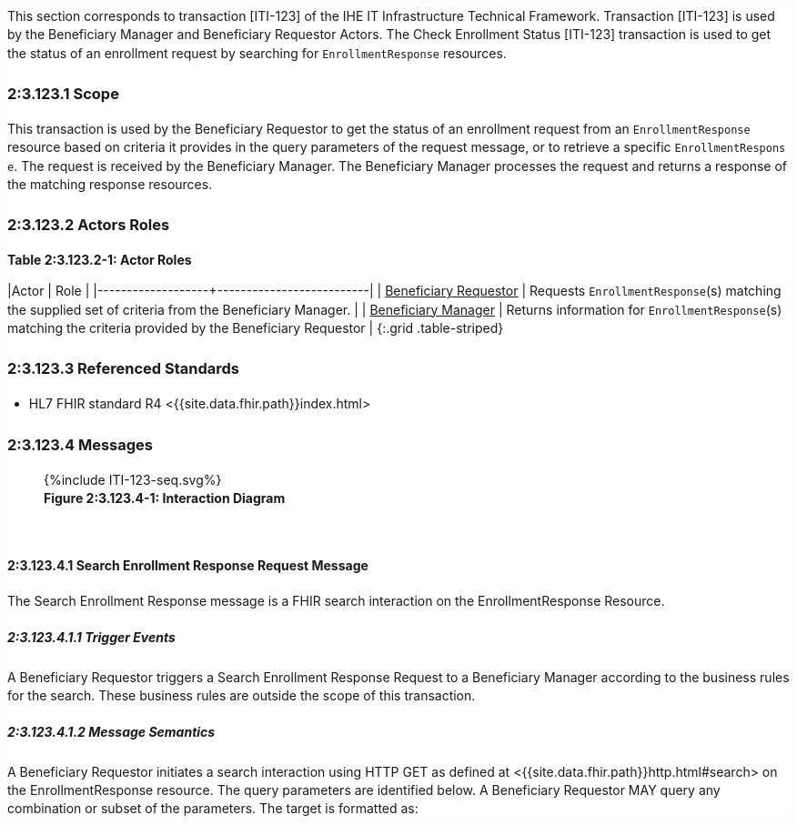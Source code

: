 This section corresponds to transaction [ITI-123] of the IHE IT
Infrastructure Technical Framework. Transaction [ITI-123] is used by
the Beneficiary Manager and Beneficiary Requestor Actors.  The Check
Enrollment Status [ITI-123] transaction is used to get the status of an enrollment request
by searching for `EnrollmentResponse` resources.

### 2:3.123.1 Scope

This transaction is used by the Beneficiary Requestor to get the status of an enrollment request
from an `EnrollmentResponse` resource
based on criteria it provides in the query parameters of the request
message, or to retrieve a specific `EnrollmentResponse`. The request is received by
the Beneficiary Manager. The Beneficiary Manager processes the
request and returns a response of the matching response resources.

### 2:3.123.2 Actors Roles

<p id ="t2:3.123.2-1" class="tableTitle"><strong>Table 2:3.123.2-1: Actor Roles</strong></p>

|Actor | Role |
|-------------------+--------------------------|
| [Beneficiary Requestor](volume-1.html#beneficiary-requestor)    | Requests `EnrollmentResponse`(s) matching the supplied set of criteria from the Beneficiary Manager. |
| [Beneficiary Manager](volume-1.html#beneficiary-manager) | Returns information for `EnrollmentResponse`(s) matching the criteria provided by the Beneficiary Requestor |
{:.grid .table-striped}

### 2:3.123.3 Referenced Standards

- HL7 FHIR standard R4 <{{site.data.fhir.path}}index.html>

### 2:3.123.4 Messages

<figure>
{%include ITI-123-seq.svg%}
<figcaption id="f2.3.123.4-1"><strong>Figure 2:3.123.4-1: Interaction Diagram</strong></figcaption>
</figure>
<br clear="all"/>

#### 2:3.123.4.1 Search Enrollment Response Request Message

The Search Enrollment Response message is a FHIR search interaction on the
EnrollmentResponse Resource.

##### 2:3.123.4.1.1 Trigger Events

A Beneficiary Requestor triggers a Search Enrollment Response Request to a
Beneficiary Manager according to the business rules for the search.
These business rules are outside the scope of this transaction.

##### 2:3.123.4.1.2 Message Semantics

A Beneficiary Requestor initiates a search interaction using HTTP GET as
defined at <{{site.data.fhir.path}}http.html#search> on the EnrollmentResponse resource.
The query parameters are identified below. A Beneficiary Requestor MAY
query any combination or subset of the parameters. The target is
formatted as:
